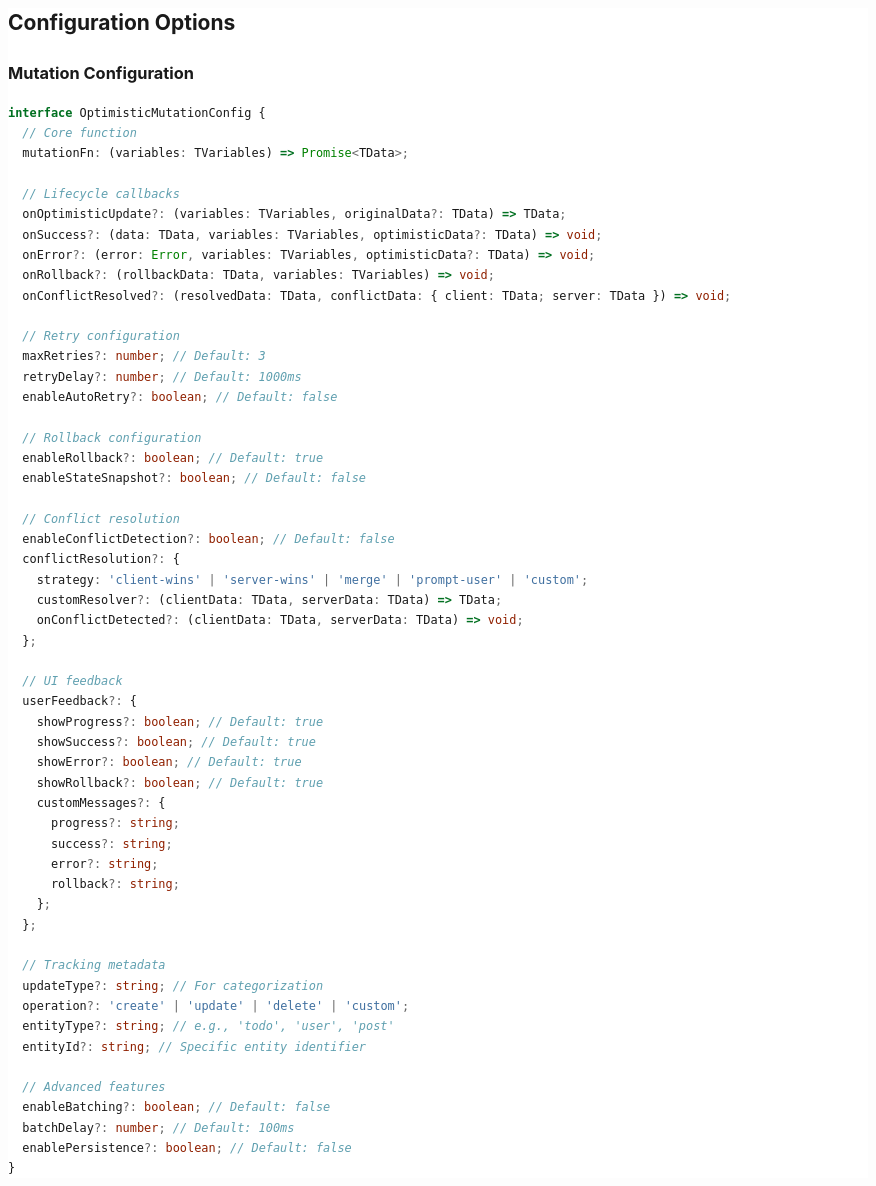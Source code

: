 ## Configuration Options

### Mutation Configuration

```typescript
interface OptimisticMutationConfig {
  // Core function
  mutationFn: (variables: TVariables) => Promise<TData>;
  
  // Lifecycle callbacks
  onOptimisticUpdate?: (variables: TVariables, originalData?: TData) => TData;
  onSuccess?: (data: TData, variables: TVariables, optimisticData?: TData) => void;
  onError?: (error: Error, variables: TVariables, optimisticData?: TData) => void;
  onRollback?: (rollbackData: TData, variables: TVariables) => void;
  onConflictResolved?: (resolvedData: TData, conflictData: { client: TData; server: TData }) => void;
  
  // Retry configuration
  maxRetries?: number; // Default: 3
  retryDelay?: number; // Default: 1000ms
  enableAutoRetry?: boolean; // Default: false
  
  // Rollback configuration
  enableRollback?: boolean; // Default: true
  enableStateSnapshot?: boolean; // Default: false
  
  // Conflict resolution
  enableConflictDetection?: boolean; // Default: false
  conflictResolution?: {
    strategy: 'client-wins' | 'server-wins' | 'merge' | 'prompt-user' | 'custom';
    customResolver?: (clientData: TData, serverData: TData) => TData;
    onConflictDetected?: (clientData: TData, serverData: TData) => void;
  };
  
  // UI feedback
  userFeedback?: {
    showProgress?: boolean; // Default: true
    showSuccess?: boolean; // Default: true
    showError?: boolean; // Default: true
    showRollback?: boolean; // Default: true
    customMessages?: {
      progress?: string;
      success?: string;
      error?: string;
      rollback?: string;
    };
  };
  
  // Tracking metadata
  updateType?: string; // For categorization
  operation?: 'create' | 'update' | 'delete' | 'custom';
  entityType?: string; // e.g., 'todo', 'user', 'post'
  entityId?: string; // Specific entity identifier
  
  // Advanced features
  enableBatching?: boolean; // Default: false
  batchDelay?: number; // Default: 100ms
  enablePersistence?: boolean; // Default: false
}
```
